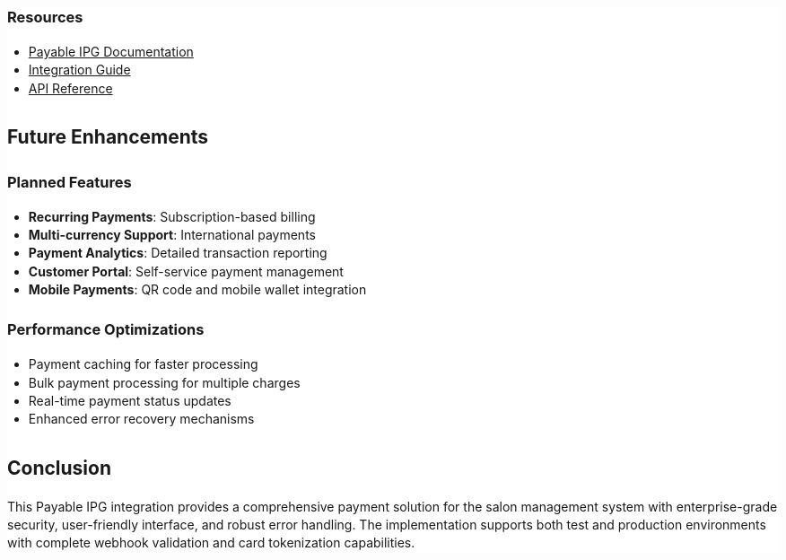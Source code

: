 ### Resources
- [Payable IPG Documentation](https://payable.lk/docs)
- [Integration Guide](https://payable.lk/integration)
- [API Reference](https://payable.lk/api)

## Future Enhancements

### Planned Features
- **Recurring Payments**: Subscription-based billing
- **Multi-currency Support**: International payments
- **Payment Analytics**: Detailed transaction reporting
- **Customer Portal**: Self-service payment management
- **Mobile Payments**: QR code and mobile wallet integration

### Performance Optimizations
- Payment caching for faster processing
- Bulk payment processing for multiple charges
- Real-time payment status updates
- Enhanced error recovery mechanisms

## Conclusion

This Payable IPG integration provides a comprehensive payment solution for the salon management system with enterprise-grade security, user-friendly interface, and robust error handling. The implementation supports both test and production environments with complete webhook validation and card tokenization capabilities.
